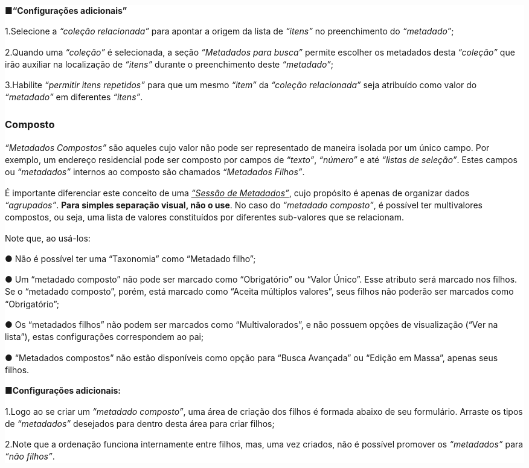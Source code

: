 ​■**“Configurações adicionais”**

1.Selecione a _“coleção relacionada”_ para apontar a origem da lista de _“itens”_ no preenchimento do _“metadado”_;

2.Quando uma _“coleção”_ é selecionada, a seção _“Metadados para busca”_ permite escolher os metadados desta _“coleção”_ que irão auxiliar na localização de _“itens”_ durante o preenchimento deste _“metadado”_;

3.Habilite _“permitir itens repetidos”_ para que um mesmo _“item”_ da _“coleção relacionada”_ seja atribuído como valor do _“metadado”_ em diferentes _“itens”_.

<iframe
      width="560"
      height="513" 
      src="https://www.youtube.com/embed/z1lc9X9GMTE" title="YouTube video player"
      frameborder="0"
      allow="accelerometer; autoplay; encrypted-media; gyroscope; picture-in-picture"
      allowfullscreen>
</iframe>

### Composto

_“Metadados Compostos”_ são aqueles cujo valor não pode ser representado de maneira isolada por um único campo. Por exemplo, um endereço residencial pode ser composto por campos de _“texto”_, _“número”_ e até _“listas de seleção”_. Estes campos ou _“metadados”_ internos ao composto são chamados _“Metadados Filhos”_.

É importante diferenciar este conceito de uma [_“Sessão de Metadados”_](/es-mx/metadata-sections.md), cujo propósito é apenas de organizar dados _“agrupados”_. **Para simples separação visual, não o use**. No caso do _“metadado composto”_, é possível ter multivalores compostos, ou seja, uma lista de valores constituídos por diferentes sub-valores que se relacionam.

Note que, ao usá-los:

● Não é possível ter uma “Taxonomia” como “Metadado filho”;

● Um “metadado composto” não pode ser marcado como “Obrigatório” ou “Valor Único”. Esse atributo será marcado nos filhos. Se o “metadado composto”, porém, está marcado como “Aceita múltiplos valores”, seus filhos não poderão ser marcados como “Obrigatório”;

● Os “metadados filhos” não podem ser marcados como “Multivalorados”, e não possuem opções de visualização (“Ver na lista”), estas configurações correspondem ao pai;

● “Metadados compostos” não estão disponíveis como opção para “Busca Avançada” ou “Edição em Massa”, apenas seus filhos.

​■**Configurações adicionais:**

1.Logo ao se criar um _“metadado composto”_, uma área de criação dos filhos é formada abaixo de seu formulário. Arraste os tipos de _“metadados”_ desejados para dentro desta área para criar filhos;

2.Note que a ordenação funciona internamente entre filhos, mas, uma vez criados, não é possível promover os _“metadados”_ para _“não filhos”_.

<iframe
      width="560"
      height="513" 
      src="https://www.youtube.com/embed/x-iUm3pbOmQ" title="YouTube video player"
      frameborder="0"
      allow="accelerometer; autoplay; encrypted-media; gyroscope; picture-in-picture"
      allowfullscreen>
</iframe>
